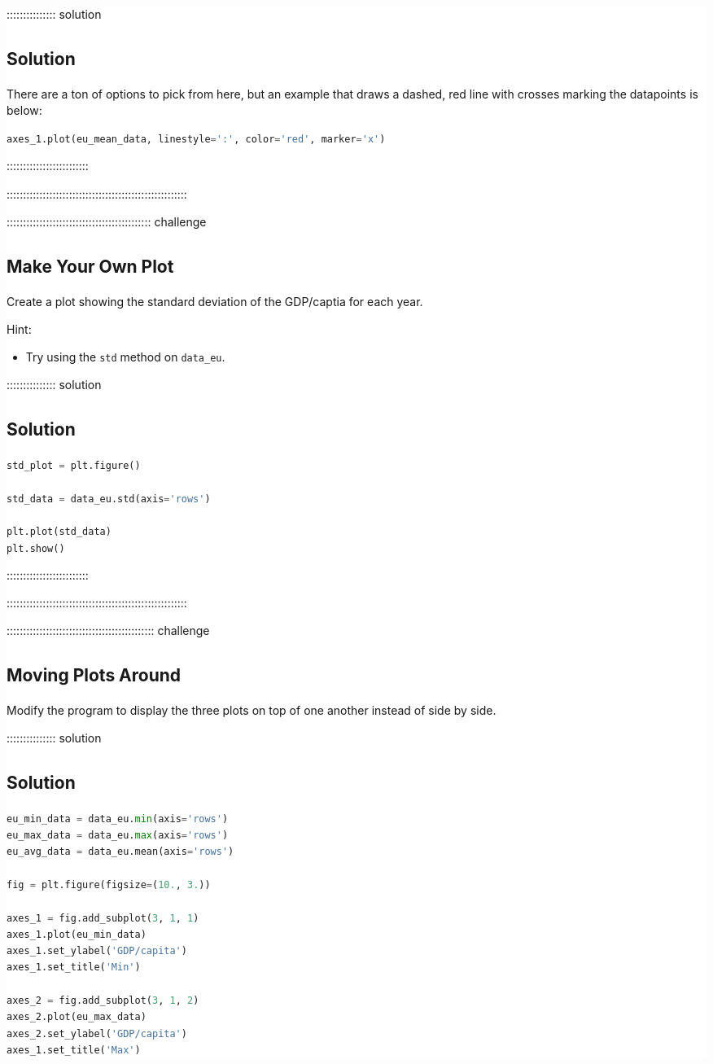 :::::::::::::::  solution

## Solution

There are a ton of options to pick from here, but an example that draws a dashed, red line with crosses marking the datapoints is below:

```python
axes_1.plot(eu_mean_data, linestyle=':', color='red', marker='x')
```

:::::::::::::::::::::::::

:::::::::::::::::::::::::::::::::::::::::::::::::::::::

::::::::::::::::::::::::::::::::::::::::::::  challenge

## Make Your Own Plot

Create a plot showing the standard deviation of the GDP/captia for each year.

Hint:
- Try using the `std` method on `data_eu`.

:::::::::::::::  solution

## Solution

```python
std_plot = plt.figure()

std_data = data_eu.std(axis='rows')

plt.plot(std_data)
plt.show()
```

:::::::::::::::::::::::::

:::::::::::::::::::::::::::::::::::::::::::::::::::::::

::::::::::::::::::::::::::::::::::::::::::::: challenge

## Moving Plots Around

Modify the program to display the three plots on top of one another instead of side by side.

:::::::::::::::  solution

## Solution

```python
eu_min_data = data_eu.min(axis='rows')
eu_max_data = data_eu.max(axis='rows')
eu_avg_data = data_eu.mean(axis='rows')

fig = plt.figure(figsize=(10., 3.))

axes_1 = fig.add_subplot(3, 1, 1)
axes_1.plot(eu_min_data)
axes_1.set_ylabel('GDP/capita')
axes_1.set_title('Min')

axes_2 = fig.add_subplot(3, 1, 2)
axes_2.plot(eu_max_data)
axes_2.set_ylabel('GDP/capita')
axes_1.set_title('Max')

```